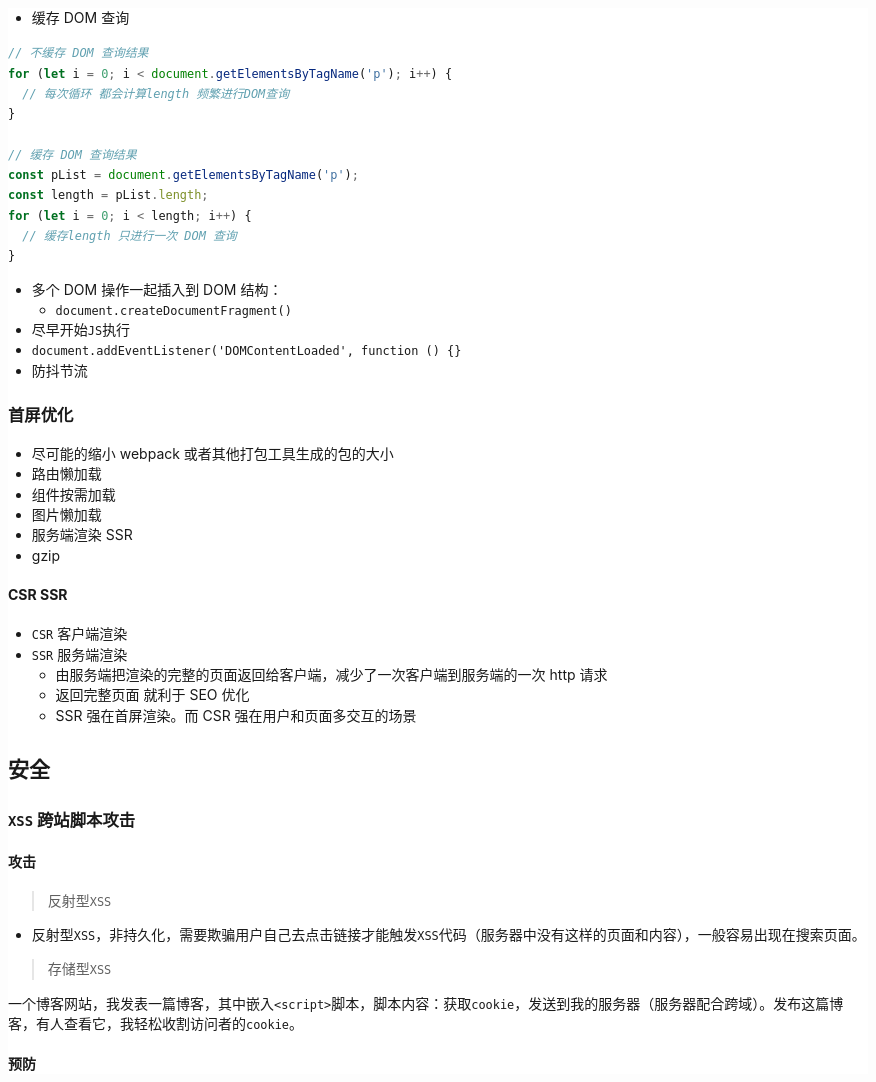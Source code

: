 - 缓存 DOM 查询

```js
// 不缓存 DOM 查询结果
for (let i = 0; i < document.getElementsByTagName('p'); i++) {
  // 每次循环 都会计算length 频繁进行DOM查询
}

// 缓存 DOM 查询结果
const pList = document.getElementsByTagName('p');
const length = pList.length;
for (let i = 0; i < length; i++) {
  // 缓存length 只进行一次 DOM 查询
}
```

- 多个 DOM 操作一起插入到 DOM 结构：
  - `document.createDocumentFragment()`
- 尽早开始`JS`执行
- `document.addEventListener('DOMContentLoaded', function () {}`
- 防抖节流

### 首屏优化

- 尽可能的缩小 webpack 或者其他打包工具生成的包的大小
- 路由懒加载
- 组件按需加载
- 图片懒加载
- 服务端渲染 SSR
- gzip

#### CSR SSR

- `CSR` 客户端渲染
- `SSR` 服务端渲染
  - 由服务端把渲染的完整的页面返回给客户端，减少了一次客户端到服务端的一次 http 请求
  - 返回完整页面 就利于 SEO 优化
  - SSR 强在首屏渲染。而 CSR 强在用户和页面多交互的场景

## 安全

### `XSS` 跨站脚本攻击

#### 攻击

> 反射型`XSS`

- 反射型`XSS`，非持久化，需要欺骗用户自己去点击链接才能触发`XSS`代码（服务器中没有这样的页面和内容），一般容易出现在搜索页面。

> 存储型`XSS`

一个博客网站，我发表一篇博客，其中嵌入`<script>`脚本，脚本内容：获取`cookie`，发送到我的服务器（服务器配合跨域）。发布这篇博客，有人查看它，我轻松收割访问者的`cookie`。

#### 预防
